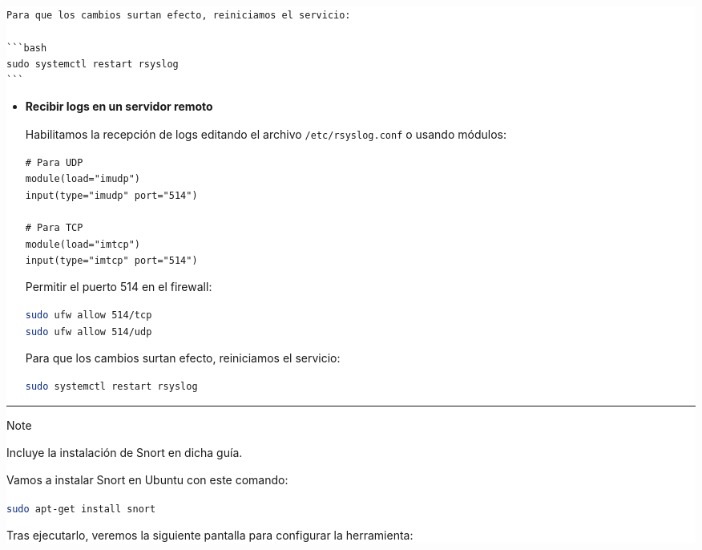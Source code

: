 	Para que los cambios surtan efecto, reiniciamos el servicio:

	```bash
	sudo systemctl restart rsyslog
	```

* **Recibir logs en un servidor remoto**

	Habilitamos la recepción de logs editando el archivo `/etc/rsyslog.conf`  o usando módulos:

	```
	# Para UDP
	module(load="imudp")
	input(type="imudp" port="514")

	# Para TCP
	module(load="imtcp")   
	input(type="imtcp" port="514")
	```

	Permitir el puerto 514 en el firewall:

	```bash
	sudo ufw allow 514/tcp
	sudo ufw allow 514/udp
	```

	Para que los cambios surtan efecto, reiniciamos el servicio:

	```bash
	sudo systemctl restart rsyslog
	```

---

>[!NOTE]
>Incluye la instalación de Snort en dicha guía.

Vamos a instalar Snort en Ubuntu con este comando:

```bash
sudo apt-get install snort
```

Tras ejecutarlo, veremos la siguiente pantalla para configurar la herramienta:

<div align="center">
